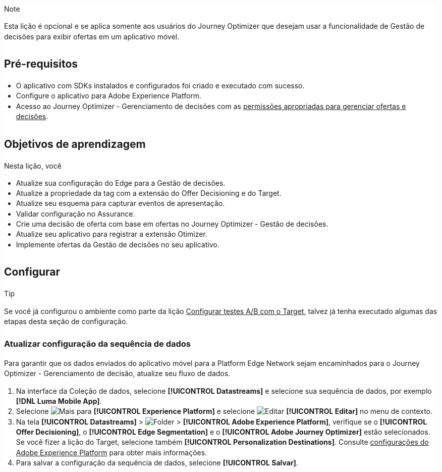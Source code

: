


>[!NOTE]
>
>Esta lição é opcional e se aplica somente aos usuários do Journey Optimizer que desejam usar a funcionalidade de Gestão de decisões para exibir ofertas em um aplicativo móvel.


## Pré-requisitos

* O aplicativo com SDKs instalados e configurados foi criado e executado com sucesso.
* Configure o aplicativo para Adobe Experience Platform.
* Acesso ao Journey Optimizer - Gerenciamento de decisões com as [permissões apropriadas para gerenciar ofertas e decisões](https://experienceleague.adobe.com/pt-br/docs/journey-optimizer/using/access-control/high-low-permissions).


## Objetivos de aprendizagem

Nesta lição, você

* Atualize sua configuração do Edge para a Gestão de decisões.
* Atualize a propriedade da tag com a extensão do Offer Decisioning e do Target.
* Atualize seu esquema para capturar eventos de apresentação.
* Validar configuração no Assurance.
* Crie uma decisão de oferta com base em ofertas no Journey Optimizer - Gestão de decisões.
* Atualize seu aplicativo para registrar a extensão Otimizer.
* Implemente ofertas da Gestão de decisões no seu aplicativo.


## Configurar

>[!TIP]
>
>Se você já configurou o ambiente como parte da lição [Configurar testes A/B com o Target](target.md), talvez já tenha executado algumas das etapas desta seção de configuração.

### Atualizar configuração da sequência de dados

Para garantir que os dados enviados do aplicativo móvel para a Platform Edge Network sejam encaminhados para o Journey Optimizer - Gerenciamento de decisão, atualize seu fluxo de dados.

1. Na interface da Coleção de dados, selecione **[!UICONTROL Datastreams]** e selecione sua sequência de dados, por exemplo **[!DNL Luma Mobile App]**.
1. Selecione ![Mais](https://spectrum.adobe.com/static/icons/workflow_18/Smock_MoreSmallList_18_N.svg) para **[!UICONTROL Experience Platform]** e selecione ![Editar](https://spectrum.adobe.com/static/icons/workflow_18/Smock_Edit_18_N.svg) **[!UICONTROL Editar]** no menu de contexto.
1. Na tela **[!UICONTROL Datastreams]** > ![Folder](https://spectrum.adobe.com/static/icons/workflow_18/Smock_Folder_18_N.svg) > **[!UICONTROL Adobe Experience Platform]**, verifique se o **[!UICONTROL Offer Decisioning]**, o **[!UICONTROL Edge Segmentation]** e o **[!UICONTROL Adobe Journey Optimizer]** estão selecionados. Se você fizer a lição do Target, selecione também **[!UICONTROL Personalization Destinations]**. Consulte [configurações do Adobe Experience Platform](https://experienceleague.adobe.com/pt-br/docs/experience-platform/datastreams/configure) para obter mais informações.
1. Para salvar a configuração da sequência de dados, selecione **[!UICONTROL Salvar]**.
